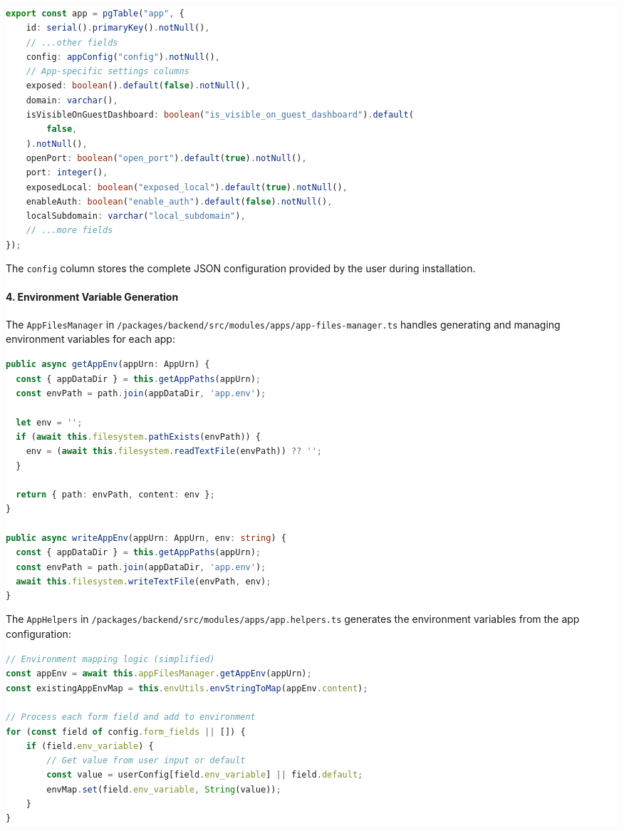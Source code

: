 ```ts
export const app = pgTable("app", {
    id: serial().primaryKey().notNull(),
    // ...other fields
    config: appConfig("config").notNull(),
    // App-specific settings columns
    exposed: boolean().default(false).notNull(),
    domain: varchar(),
    isVisibleOnGuestDashboard: boolean("is_visible_on_guest_dashboard").default(
        false,
    ).notNull(),
    openPort: boolean("open_port").default(true).notNull(),
    port: integer(),
    exposedLocal: boolean("exposed_local").default(true).notNull(),
    enableAuth: boolean("enable_auth").default(false).notNull(),
    localSubdomain: varchar("local_subdomain"),
    // ...more fields
});
```

The `config` column stores the complete JSON configuration provided by the user
during installation.

#### 4. Environment Variable Generation

The `AppFilesManager` in
`/packages/backend/src/modules/apps/app-files-manager.ts` handles generating and
managing environment variables for each app:

```ts
public async getAppEnv(appUrn: AppUrn) {
  const { appDataDir } = this.getAppPaths(appUrn);
  const envPath = path.join(appDataDir, 'app.env');

  let env = '';
  if (await this.filesystem.pathExists(envPath)) {
    env = (await this.filesystem.readTextFile(envPath)) ?? '';
  }

  return { path: envPath, content: env };
}

public async writeAppEnv(appUrn: AppUrn, env: string) {
  const { appDataDir } = this.getAppPaths(appUrn);
  const envPath = path.join(appDataDir, 'app.env');
  await this.filesystem.writeTextFile(envPath, env);
}
```

The `AppHelpers` in `/packages/backend/src/modules/apps/app.helpers.ts`
generates the environment variables from the app configuration:

```ts
// Environment mapping logic (simplified)
const appEnv = await this.appFilesManager.getAppEnv(appUrn);
const existingAppEnvMap = this.envUtils.envStringToMap(appEnv.content);

// Process each form field and add to environment
for (const field of config.form_fields || []) {
    if (field.env_variable) {
        // Get value from user input or default
        const value = userConfig[field.env_variable] || field.default;
        envMap.set(field.env_variable, String(value));
    }
}
```
